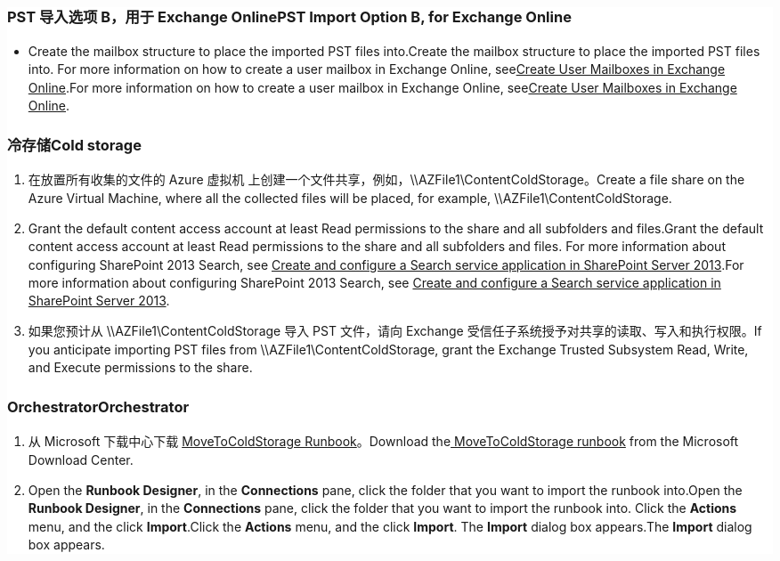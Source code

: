 ### <a name="pst-import-option-b-for-exchange-online"></a><span data-ttu-id="4fae5-248">PST 导入选项 B，用于 Exchange Online</span><span class="sxs-lookup"><span data-stu-id="4fae5-248">PST Import Option B, for Exchange Online</span></span>

-  <span data-ttu-id="4fae5-249">Create the mailbox structure to place the imported PST files into.</span><span class="sxs-lookup"><span data-stu-id="4fae5-249">Create the mailbox structure to place the imported PST files into.</span></span> <span data-ttu-id="4fae5-250">For more information on how to create a user mailbox in Exchange Online, see[Create User Mailboxes in Exchange Online](https://go.microsoft.com/fwlink/p/?LinkId=615118).</span><span class="sxs-lookup"><span data-stu-id="4fae5-250">For more information on how to create a user mailbox in Exchange Online, see[Create User Mailboxes in Exchange Online](https://go.microsoft.com/fwlink/p/?LinkId=615118).</span></span>
    
### <a name="cold-storage"></a><span data-ttu-id="4fae5-251">冷存储</span><span class="sxs-lookup"><span data-stu-id="4fae5-251">Cold storage</span></span>

1. <span data-ttu-id="4fae5-252">在放置所有收集的文件的 Azure 虚拟机 上创建一个文件共享，例如，\\\\AZFile1\\ContentColdStorage。</span><span class="sxs-lookup"><span data-stu-id="4fae5-252">Create a file share on the Azure Virtual Machine, where all the collected files will be placed, for example, \\\\AZFile1\\ContentColdStorage.</span></span>
    
2. <span data-ttu-id="4fae5-253">Grant the default content access account at least Read permissions to the share and all subfolders and files.</span><span class="sxs-lookup"><span data-stu-id="4fae5-253">Grant the default content access account at least Read permissions to the share and all subfolders and files.</span></span> <span data-ttu-id="4fae5-254">For more information about configuring SharePoint 2013 Search, see [Create and configure a Search service application in SharePoint Server 2013](https://go.microsoft.com/fwlink/p/?LinkId=614940).</span><span class="sxs-lookup"><span data-stu-id="4fae5-254">For more information about configuring SharePoint 2013 Search, see [Create and configure a Search service application in SharePoint Server 2013](https://go.microsoft.com/fwlink/p/?LinkId=614940).</span></span>
    
3. <span data-ttu-id="4fae5-255">如果您预计从 \\\\AZFile1\\ContentColdStorage 导入 PST 文件，请向 Exchange 受信任子系统授予对共享的读取、写入和执行权限。</span><span class="sxs-lookup"><span data-stu-id="4fae5-255">If you anticipate importing PST files from \\\\AZFile1\\ContentColdStorage, grant the Exchange Trusted Subsystem Read, Write, and Execute permissions to the share.</span></span>
    
### <a name="orchestrator"></a><span data-ttu-id="4fae5-256">Orchestrator</span><span class="sxs-lookup"><span data-stu-id="4fae5-256">Orchestrator</span></span>

1. <span data-ttu-id="4fae5-257">从 Microsoft 下载中心下载 [MoveToColdStorage Runbook](https://go.microsoft.com/fwlink/?LinkId=616095)。</span><span class="sxs-lookup"><span data-stu-id="4fae5-257">Download the[ MoveToColdStorage runbook](https://go.microsoft.com/fwlink/?LinkId=616095) from the Microsoft Download Center.</span></span>
    
2. <span data-ttu-id="4fae5-258">Open the **Runbook Designer**, in the **Connections** pane, click the folder that you want to import the runbook into.</span><span class="sxs-lookup"><span data-stu-id="4fae5-258">Open the **Runbook Designer**, in the **Connections** pane, click the folder that you want to import the runbook into.</span></span> <span data-ttu-id="4fae5-259">Click the **Actions** menu, and the click **Import**.</span><span class="sxs-lookup"><span data-stu-id="4fae5-259">Click the **Actions** menu, and the click **Import**.</span></span> <span data-ttu-id="4fae5-260">The **Import** dialog box appears.</span><span class="sxs-lookup"><span data-stu-id="4fae5-260">The **Import** dialog box appears.</span></span>
    